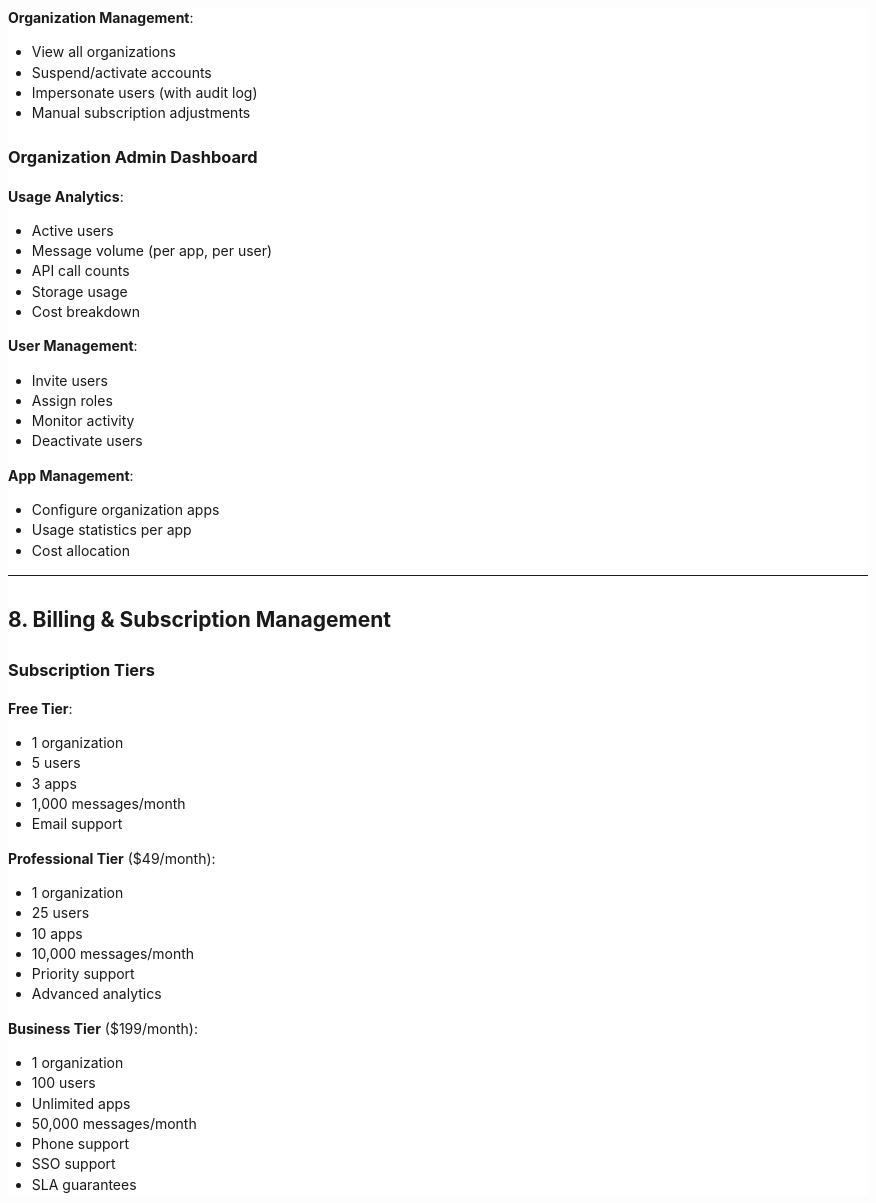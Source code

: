 **Organization Management**:
- View all organizations
- Suspend/activate accounts
- Impersonate users (with audit log)
- Manual subscription adjustments

### Organization Admin Dashboard

**Usage Analytics**:
- Active users
- Message volume (per app, per user)
- API call counts
- Storage usage
- Cost breakdown

**User Management**:
- Invite users
- Assign roles
- Monitor activity
- Deactivate users

**App Management**:
- Configure organization apps
- Usage statistics per app
- Cost allocation

---

## 8. Billing & Subscription Management

### Subscription Tiers

**Free Tier**:
- 1 organization
- 5 users
- 3 apps
- 1,000 messages/month
- Email support

**Professional Tier** ($49/month):
- 1 organization
- 25 users
- 10 apps
- 10,000 messages/month
- Priority support
- Advanced analytics

**Business Tier** ($199/month):
- 1 organization
- 100 users
- Unlimited apps
- 50,000 messages/month
- Phone support
- SSO support
- SLA guarantees
